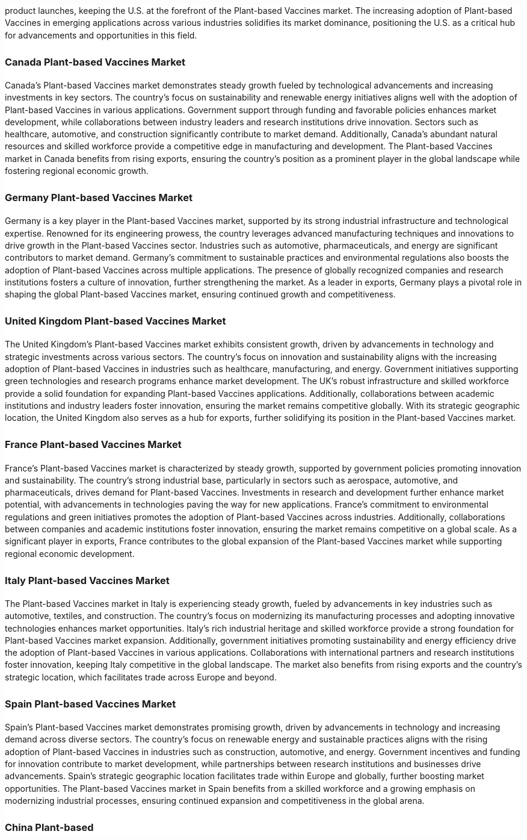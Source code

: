 product launches, keeping the U.S. at the forefront of the Plant-based Vaccines market. The increasing adoption of Plant-based Vaccines in emerging applications across various industries solidifies its market dominance, positioning the U.S. as a critical hub for advancements and opportunities in this field.</p><h3>Canada Plant-based Vaccines Market</h3><p>Canada&rsquo;s Plant-based Vaccines market demonstrates steady growth fueled by technological advancements and increasing investments in key sectors. The country&rsquo;s focus on sustainability and renewable energy initiatives aligns well with the adoption of Plant-based Vaccines in various applications. Government support through funding and favorable policies enhances market development, while collaborations between industry leaders and research institutions drive innovation. Sectors such as healthcare, automotive, and construction significantly contribute to market demand. Additionally, Canada&rsquo;s abundant natural resources and skilled workforce provide a competitive edge in manufacturing and development. The Plant-based Vaccines market in Canada benefits from rising exports, ensuring the country&rsquo;s position as a prominent player in the global landscape while fostering regional economic growth.</p><h3>Germany Plant-based Vaccines Market</h3><p>Germany is a key player in the Plant-based Vaccines market, supported by its strong industrial infrastructure and technological expertise. Renowned for its engineering prowess, the country leverages advanced manufacturing techniques and innovations to drive growth in the Plant-based Vaccines sector. Industries such as automotive, pharmaceuticals, and energy are significant contributors to market demand. Germany&rsquo;s commitment to sustainable practices and environmental regulations also boosts the adoption of Plant-based Vaccines across multiple applications. The presence of globally recognized companies and research institutions fosters a culture of innovation, further strengthening the market. As a leader in exports, Germany plays a pivotal role in shaping the global Plant-based Vaccines market, ensuring continued growth and competitiveness.</p><h3>United Kingdom Plant-based Vaccines Market</h3><p>The United Kingdom&rsquo;s Plant-based Vaccines market exhibits consistent growth, driven by advancements in technology and strategic investments across various sectors. The country&rsquo;s focus on innovation and sustainability aligns with the increasing adoption of Plant-based Vaccines in industries such as healthcare, manufacturing, and energy. Government initiatives supporting green technologies and research programs enhance market development. The UK&rsquo;s robust infrastructure and skilled workforce provide a solid foundation for expanding Plant-based Vaccines applications. Additionally, collaborations between academic institutions and industry leaders foster innovation, ensuring the market remains competitive globally. With its strategic geographic location, the United Kingdom also serves as a hub for exports, further solidifying its position in the Plant-based Vaccines market.</p><h3>France Plant-based Vaccines Market</h3><p>France&rsquo;s Plant-based Vaccines market is characterized by steady growth, supported by government policies promoting innovation and sustainability. The country&rsquo;s strong industrial base, particularly in sectors such as aerospace, automotive, and pharmaceuticals, drives demand for Plant-based Vaccines. Investments in research and development further enhance market potential, with advancements in technologies paving the way for new applications. France&rsquo;s commitment to environmental regulations and green initiatives promotes the adoption of Plant-based Vaccines across industries. Additionally, collaborations between companies and academic institutions foster innovation, ensuring the market remains competitive on a global scale. As a significant player in exports, France contributes to the global expansion of the Plant-based Vaccines market while supporting regional economic development.</p><h3>Italy Plant-based Vaccines Market</h3><p>The Plant-based Vaccines market in Italy is experiencing steady growth, fueled by advancements in key industries such as automotive, textiles, and construction. The country&rsquo;s focus on modernizing its manufacturing processes and adopting innovative technologies enhances market opportunities. Italy&rsquo;s rich industrial heritage and skilled workforce provide a strong foundation for Plant-based Vaccines market expansion. Additionally, government initiatives promoting sustainability and energy efficiency drive the adoption of Plant-based Vaccines in various applications. Collaborations with international partners and research institutions foster innovation, keeping Italy competitive in the global landscape. The market also benefits from rising exports and the country&rsquo;s strategic location, which facilitates trade across Europe and beyond.</p><h3>Spain Plant-based Vaccines Market</h3><p>Spain&rsquo;s Plant-based Vaccines market demonstrates promising growth, driven by advancements in technology and increasing demand across diverse sectors. The country&rsquo;s focus on renewable energy and sustainable practices aligns with the rising adoption of Plant-based Vaccines in industries such as construction, automotive, and energy. Government incentives and funding for innovation contribute to market development, while partnerships between research institutions and businesses drive advancements. Spain&rsquo;s strategic geographic location facilitates trade within Europe and globally, further boosting market opportunities. The Plant-based Vaccines market in Spain benefits from a skilled workforce and a growing emphasis on modernizing industrial processes, ensuring continued expansion and competitiveness in the global arena.</p><h3>China Plant-based